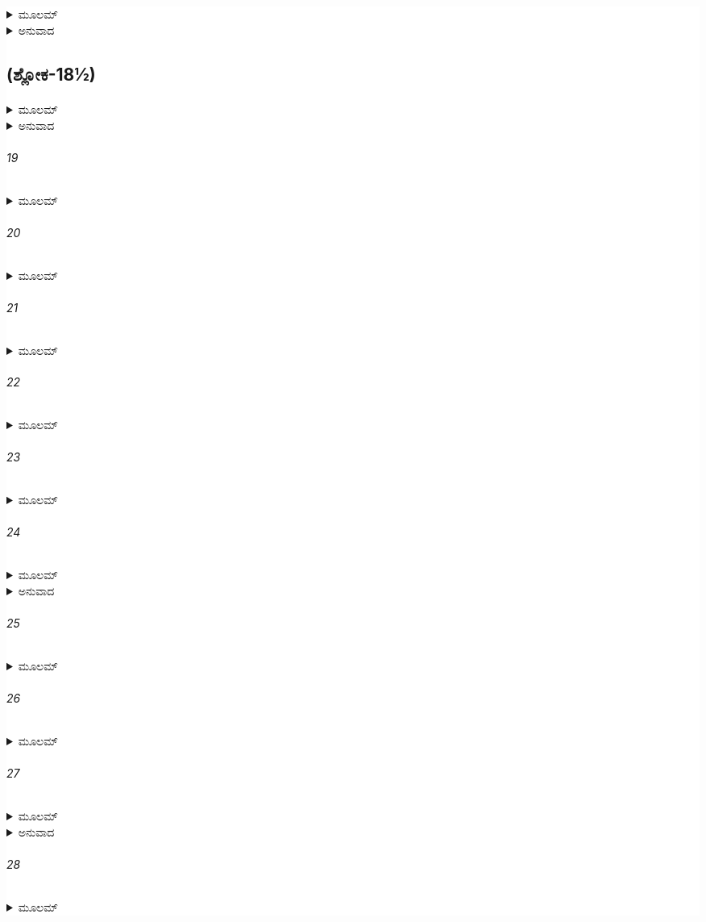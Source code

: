 
<details><summary>ಮೂಲಮ್</summary></details>

<details><summary>ಅನುವಾದ</summary></details>

## (ಶ್ಲೋಕ-18½)


<details><summary>ಮೂಲಮ್</summary></details>

<details><summary>ಅನುವಾದ</summary></details>

###### 19


<details><summary>ಮೂಲಮ್</summary></details>

###### 20


<details><summary>ಮೂಲಮ್</summary></details>

###### 21


<details><summary>ಮೂಲಮ್</summary></details>

###### 22


<details><summary>ಮೂಲಮ್</summary></details>

###### 23


<details><summary>ಮೂಲಮ್</summary></details>

###### 24


<details><summary>ಮೂಲಮ್</summary></details>

<details><summary>ಅನುವಾದ</summary></details>

###### 25


<details><summary>ಮೂಲಮ್</summary></details>

###### 26


<details><summary>ಮೂಲಮ್</summary></details>

###### 27


<details><summary>ಮೂಲಮ್</summary></details>

<details><summary>ಅನುವಾದ</summary></details>

###### 28


<details><summary>ಮೂಲಮ್</summary></details>
